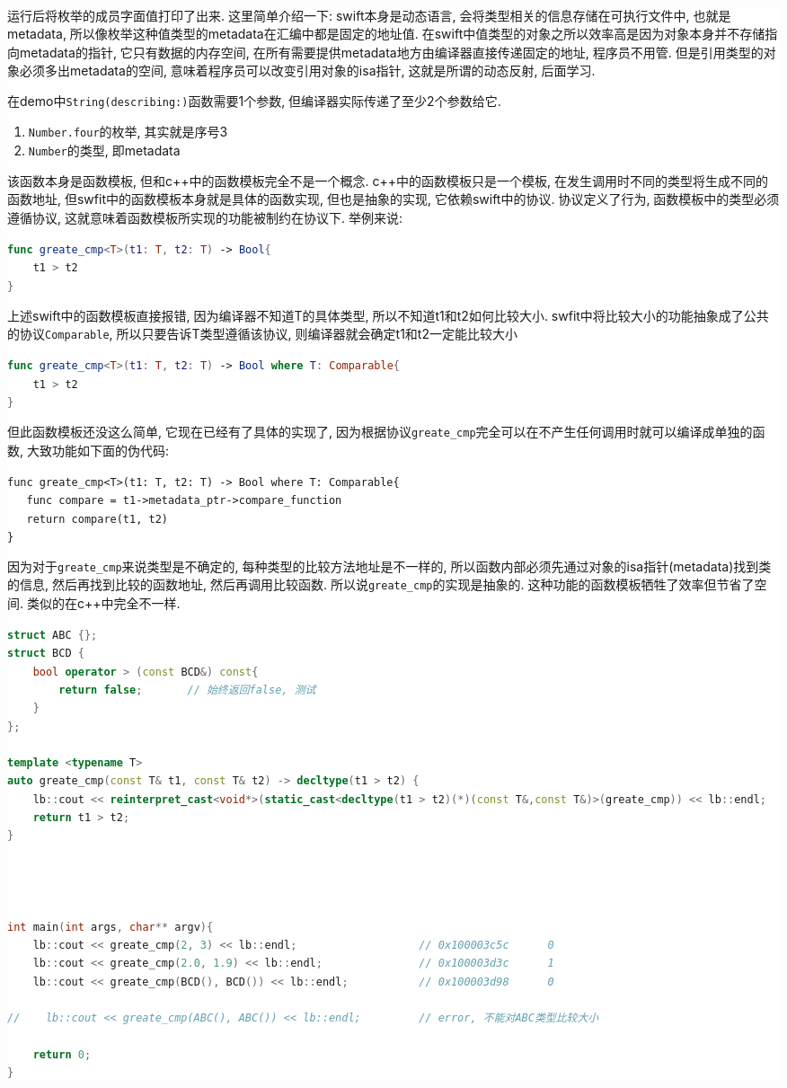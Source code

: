 运行后将枚举的成员字面值打印了出来. 这里简单介绍一下: swift本身是动态语言, 会将类型相关的信息存储在可执行文件中, 也就是metadata, 所以像枚举这种值类型的metadata在汇编中都是固定的地址值. 在swift中值类型的对象之所以效率高是因为对象本身并不存储指向metadata的指针, 它只有数据的内存空间,  在所有需要提供metadata地方由编译器直接传递固定的地址, 程序员不用管. 但是引用类型的对象必须多出metadata的空间, 意味着程序员可以改变引用对象的isa指针, 这就是所谓的动态反射, 后面学习. 

在demo中`String(describing:)`函数需要1个参数, 但编译器实际传递了至少2个参数给它. 
1. `Number.four`的枚举, 其实就是序号3
2. `Number`的类型, 即metadata

该函数本身是函数模板, 但和c++中的函数模板完全不是一个概念. c++中的函数模板只是一个模板, 在发生调用时不同的类型将生成不同的函数地址, 但swfit中的函数模板本身就是具体的函数实现, 但也是抽象的实现, 它依赖swift中的协议. 协议定义了行为, 函数模板中的类型必须遵循协议, 这就意味着函数模板所实现的功能被制约在协议下. 举例来说:

```swift
func greate_cmp<T>(t1: T, t2: T) -> Bool{
    t1 > t2
}
```

上述swift中的函数模板直接报错, 因为编译器不知道T的具体类型, 所以不知道t1和t2如何比较大小. swfit中将比较大小的功能抽象成了公共的协议`Comparable`,  所以只要告诉T类型遵循该协议, 则编译器就会确定t1和t2一定能比较大小

```swift
func greate_cmp<T>(t1: T, t2: T) -> Bool where T: Comparable{
    t1 > t2
}
```

但此函数模板还没这么简单, 它现在已经有了具体的实现了, 因为根据协议`greate_cmp`完全可以在不产生任何调用时就可以编译成单独的函数, 大致功能如下面的伪代码:

```txt
func greate_cmp<T>(t1: T, t2: T) -> Bool where T: Comparable{
   func compare = t1->metadata_ptr->compare_function
   return compare(t1, t2)
}
```
因为对于`greate_cmp`来说类型是不确定的, 每种类型的比较方法地址是不一样的, 所以函数内部必须先通过对象的isa指针(metadata)找到类的信息, 然后再找到比较的函数地址, 然后再调用比较函数. 所以说`greate_cmp`的实现是抽象的. 这种功能的函数模板牺牲了效率但节省了空间. 类似的在c++中完全不一样.

```cpp
struct ABC {};
struct BCD {
    bool operator > (const BCD&) const{
        return false;       // 始终返回false, 测试
    }
};

template <typename T>
auto greate_cmp(const T& t1, const T& t2) -> decltype(t1 > t2) {
    lb::cout << reinterpret_cast<void*>(static_cast<decltype(t1 > t2)(*)(const T&,const T&)>(greate_cmp)) << lb::endl;
    return t1 > t2;
}




int main(int args, char** argv){
    lb::cout << greate_cmp(2, 3) << lb::endl;                   // 0x100003c5c      0
    lb::cout << greate_cmp(2.0, 1.9) << lb::endl;               // 0x100003d3c      1
    lb::cout << greate_cmp(BCD(), BCD()) << lb::endl;           // 0x100003d98      0

//    lb::cout << greate_cmp(ABC(), ABC()) << lb::endl;         // error, 不能对ABC类型比较大小

    return 0;
} 
```
